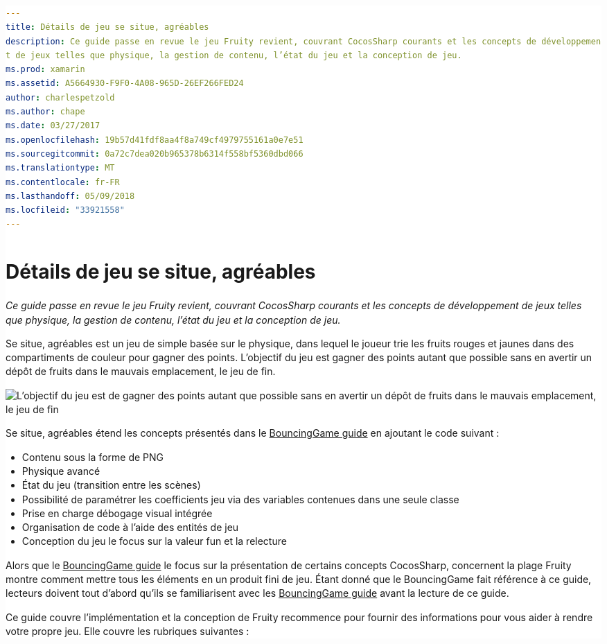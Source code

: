 ```yaml
---
title: Détails de jeu se situe, agréables
description: Ce guide passe en revue le jeu Fruity revient, couvrant CocosSharp courants et les concepts de développement de jeux telles que physique, la gestion de contenu, l’état du jeu et la conception de jeu.
ms.prod: xamarin
ms.assetid: A5664930-F9F0-4A08-965D-26EF266FED24
author: charlespetzold
ms.author: chape
ms.date: 03/27/2017
ms.openlocfilehash: 19b57d41fdf8aa4f8a749cf4979755161a0e7e51
ms.sourcegitcommit: 0a72c7dea020b965378b6314f558bf5360dbd066
ms.translationtype: MT
ms.contentlocale: fr-FR
ms.lasthandoff: 05/09/2018
ms.locfileid: "33921558"
---
```

# <a name="fruity-falls-game-details"></a>Détails de jeu se situe, agréables

_Ce guide passe en revue le jeu Fruity revient, couvrant CocosSharp courants et les concepts de développement de jeux telles que physique, la gestion de contenu, l’état du jeu et la conception de jeu._

Se situe, agréables est un jeu de simple basée sur le physique, dans lequel le joueur trie les fruits rouges et jaunes dans des compartiments de couleur pour gagner des points. L’objectif du jeu est gagner des points autant que possible sans en avertir un dépôt de fruits dans le mauvais emplacement, le jeu de fin.

![](fruity-falls-images/image1.png "L’objectif du jeu est de gagner des points autant que possible sans en avertir un dépôt de fruits dans le mauvais emplacement, le jeu de fin")

Se situe, agréables étend les concepts présentés dans le [BouncingGame guide](~/graphics-games/cocossharp/bouncing-game.md) en ajoutant le code suivant :

 - Contenu sous la forme de PNG
 - Physique avancé
 - État du jeu (transition entre les scènes)
 - Possibilité de paramétrer les coefficients jeu via des variables contenues dans une seule classe
 - Prise en charge débogage visual intégrée
 - Organisation de code à l’aide des entités de jeu
 - Conception du jeu le focus sur la valeur fun et la relecture

Alors que le [BouncingGame guide](~/graphics-games/cocossharp/bouncing-game.md) le focus sur la présentation de certains concepts CocosSharp, concernent la plage Fruity montre comment mettre tous les éléments en un produit fini de jeu. Étant donné que le BouncingGame fait référence à ce guide, lecteurs doivent tout d’abord qu’ils se familiarisent avec les [BouncingGame guide](~/graphics-games/cocossharp/bouncing-game.md) avant la lecture de ce guide.

Ce guide couvre l’implémentation et la conception de Fruity recommence pour fournir des informations pour vous aider à rendre votre propre jeu. Elle couvre les rubriques suivantes :

